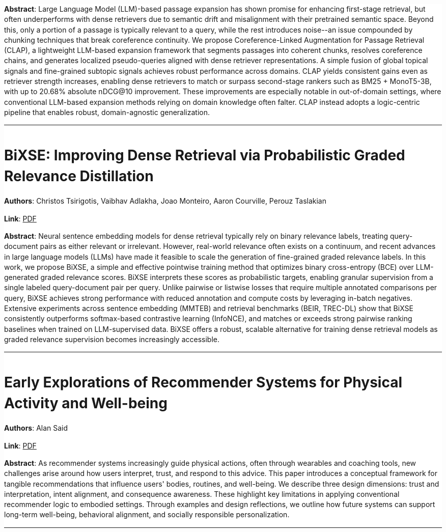 **Abstract**: Large Language Model (LLM)-based passage expansion has shown promise for enhancing first-stage retrieval, but often underperforms with dense retrievers due to semantic drift and misalignment with their pretrained semantic space. Beyond this, only a portion of a passage is typically relevant to a query, while the rest introduces noise--an issue compounded by chunking techniques that break coreference continuity. We propose Coreference-Linked Augmentation for Passage Retrieval (CLAP), a lightweight LLM-based expansion framework that segments passages into coherent chunks, resolves coreference chains, and generates localized pseudo-queries aligned with dense retriever representations. A simple fusion of global topical signals and fine-grained subtopic signals achieves robust performance across domains. CLAP yields consistent gains even as retriever strength increases, enabling dense retrievers to match or surpass second-stage rankers such as BM25 + MonoT5-3B, with up to 20.68% absolute nDCG@10 improvement. These improvements are especially notable in out-of-domain settings, where conventional LLM-based expansion methods relying on domain knowledge often falter. CLAP instead adopts a logic-centric pipeline that enables robust, domain-agnostic generalization. 

---
# BiXSE: Improving Dense Retrieval via Probabilistic Graded Relevance Distillation 

**Authors**: Christos Tsirigotis, Vaibhav Adlakha, Joao Monteiro, Aaron Courville, Perouz Taslakian  

**Link**: [PDF](https://arxiv.org/pdf/2508.06781)  

**Abstract**: Neural sentence embedding models for dense retrieval typically rely on binary relevance labels, treating query-document pairs as either relevant or irrelevant. However, real-world relevance often exists on a continuum, and recent advances in large language models (LLMs) have made it feasible to scale the generation of fine-grained graded relevance labels. In this work, we propose BiXSE, a simple and effective pointwise training method that optimizes binary cross-entropy (BCE) over LLM-generated graded relevance scores. BiXSE interprets these scores as probabilistic targets, enabling granular supervision from a single labeled query-document pair per query. Unlike pairwise or listwise losses that require multiple annotated comparisons per query, BiXSE achieves strong performance with reduced annotation and compute costs by leveraging in-batch negatives. Extensive experiments across sentence embedding (MMTEB) and retrieval benchmarks (BEIR, TREC-DL) show that BiXSE consistently outperforms softmax-based contrastive learning (InfoNCE), and matches or exceeds strong pairwise ranking baselines when trained on LLM-supervised data. BiXSE offers a robust, scalable alternative for training dense retrieval models as graded relevance supervision becomes increasingly accessible. 

---
# Early Explorations of Recommender Systems for Physical Activity and Well-being 

**Authors**: Alan Said  

**Link**: [PDF](https://arxiv.org/pdf/2508.07980)  

**Abstract**: As recommender systems increasingly guide physical actions, often through wearables and coaching tools, new challenges arise around how users interpret, trust, and respond to this advice. This paper introduces a conceptual framework for tangible recommendations that influence users' bodies, routines, and well-being. We describe three design dimensions: trust and interpretation, intent alignment, and consequence awareness. These highlight key limitations in applying conventional recommender logic to embodied settings. Through examples and design reflections, we outline how future systems can support long-term well-being, behavioral alignment, and socially responsible personalization. 

---